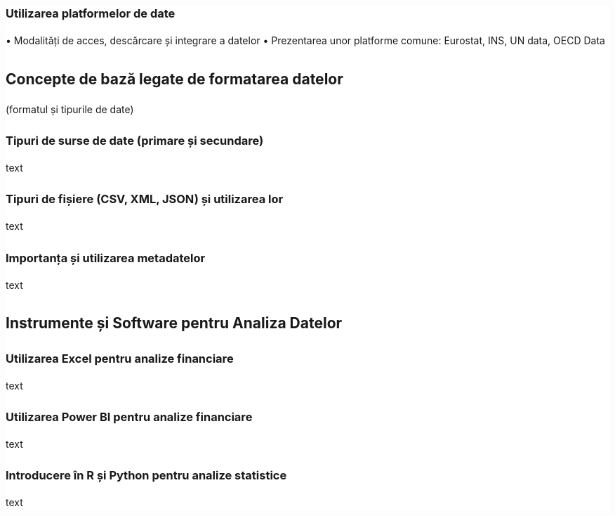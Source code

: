 ### Utilizarea platformelor de date

• Modalități de acces, descărcare și integrare a datelor • Prezentarea unor platforme comune: Eurostat, INS, UN data, OECD Data

## Concepte de bază legate de formatarea datelor

(formatul și tipurile de date)

### Tipuri de surse de date (primare și secundare)

text

### Tipuri de fișiere (CSV, XML, JSON) și utilizarea lor

text

### Importanța și utilizarea metadatelor

text

## Instrumente și Software pentru Analiza Datelor

### Utilizarea Excel pentru analize financiare

text

### Utilizarea Power BI pentru analize financiare

text

### Introducere în R și Python pentru analize statistice

text
